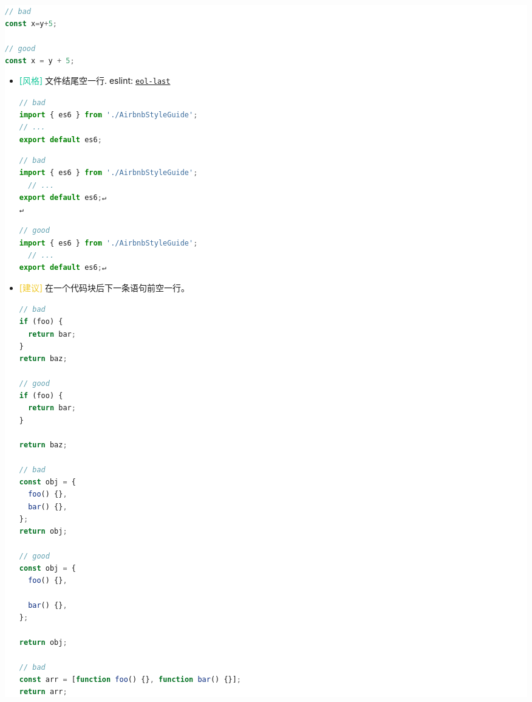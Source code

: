   ```javascript
  // bad
  const x=y+5;

  // good
  const x = y + 5;
  ```

- <font color="#16c79a">[风格]</font> 文件结尾空一行. eslint: [`eol-last`](https://github.com/eslint/eslint/blob/master/docs/rules/eol-last.md)

  ```javascript
  // bad
  import { es6 } from './AirbnbStyleGuide';
  // ...
  export default es6;
  ```

  ```javascript
  // bad
  import { es6 } from './AirbnbStyleGuide';
    // ...
  export default es6;↵
  ↵
  ```

  ```javascript
  // good
  import { es6 } from './AirbnbStyleGuide';
    // ...
  export default es6;↵
  ```

- <font color="#f0c929">[建议]</font> 在一个代码块后下一条语句前空一行。

  ```javascript
  // bad
  if (foo) {
    return bar;
  }
  return baz;

  // good
  if (foo) {
    return bar;
  }

  return baz;

  // bad
  const obj = {
    foo() {},
    bar() {},
  };
  return obj;

  // good
  const obj = {
    foo() {},

    bar() {},
  };

  return obj;

  // bad
  const arr = [function foo() {}, function bar() {}];
  return arr;
  ```